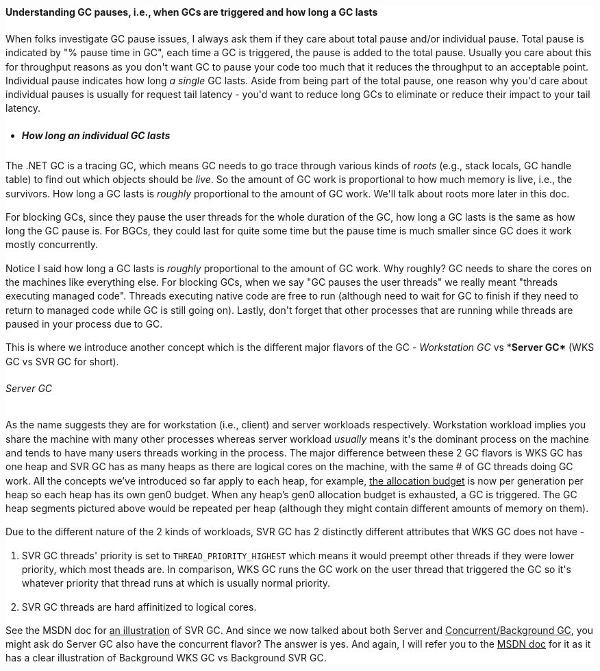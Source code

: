 #### **Understanding GC pauses, i.e., when GCs are triggered and how long a GC lasts**

When folks investigate GC pause issues, I always ask them if they care about total pause and/or individual pause. Total pause is indicated by "% pause time in GC", each time a GC is triggered, the pause is added to the total pause. Usually you care about this for throughput reasons as you don't want GC to pause your code too much that it reduces the throughput to an acceptable point. Individual pause indicates how long *a single* GC lasts. Aside from being part of the total pause, one reason why you'd care about individual pauses is usually for request tail latency - you'd want to reduce long GCs to eliminate or reduce their impact to your tail latency.

- ##### **How long an individual GC lasts**

The .NET GC is a tracing GC, which means GC needs to go trace through various kinds of *roots* (e.g., stack locals, GC handle table) to find out which objects should be *live*. So the amount of GC work is proportional to how much memory is live, i.e., the survivors. How long a GC lasts is *roughly* proportional to the amount of GC work. We'll talk about roots more later in this doc.

For blocking GCs, since they pause the user threads for the whole duration of the GC, how long a GC lasts is the same as how long the GC pause is. For BGCs, they could last for quite some time but the pause time is much smaller since GC does it work mostly concurrently.

Notice I said how long a GC lasts is *roughly* proportional to the amount of GC work. Why roughly? GC needs to share the cores on the machines like everything else. For blocking GCs, when we say "GC pauses the user threads" we really meant "threads executing managed code". Threads executing native code are free to run (although need to wait for GC to finish if they need to return to managed code while GC is still going on). Lastly, don't forget that other processes that are running while threads are paused in your process due to GC. 

This is where we introduce another concept which is the different major flavors of the GC - *Workstation GC* vs ***Server GC\*** (WKS GC vs SVR GC for short). 

###### Server GC

As the name suggests they are for workstation (i.e., client) and server workloads respectively. Workstation workload implies you share the machine with many other processes whereas server workload *usually* means it's the dominant process on the machine and tends to have many users threads working in the process. The major difference between these 2 GC flavors is WKS GC has one heap and SVR GC has as many heaps as there are logical cores on the machine, with the same # of GC threads doing GC work. All the concepts we’ve introduced so far apply to each heap, for example, [the allocation budget](#The-allocation-budget) is now per generation per heap so each heap has its own gen0 budget. When any heap’s gen0 allocation budget is exhausted, a GC is triggered. The GC heap segments pictured above would be repeated per heap (although they might contain different amounts of memory on them). 

Due to the different nature of the 2 kinds of workloads, SVR GC has 2 distinctly different attributes that WKS GC does not have -

1) SVR GC threads' priority is set to `THREAD_PRIORITY_HIGHEST` which means it would preempt other threads if they were lower priority, which most theads are. In comparison, WKS GC runs the GC work on the user thread that triggered the GC so it's whatever priority that thread runs at which is usually normal priority.

2) SVR GC threads are hard affinitized to logical cores. 

See the MSDN doc for [an illustration](https://docs.microsoft.com/en-us/dotnet/standard/garbage-collection/workstation-server-gc) of SVR GC. And since we now talked about both Server and [Concurrent/Background GC](#Concurrent-GCBackground-GC), you might ask do Server GC also have the concurrent flavor? The answer is yes. And again, I will refer you to the [MSDN doc](https://docs.microsoft.com/en-us/dotnet/standard/garbage-collection/background-gc) for it as it has a clear illustration of Background WKS GC vs Background SVR GC.

